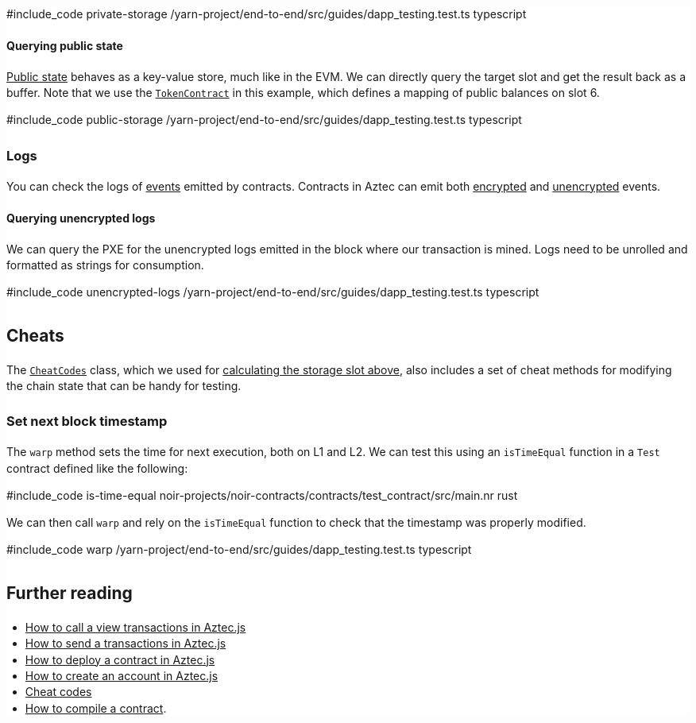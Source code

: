 #include_code private-storage /yarn-project/end-to-end/src/guides/dapp_testing.test.ts typescript

#### Querying public state

[Public state](../../aztec/concepts/state_model/index.md#public-state) behaves as a key-value store, much like in the EVM. We can directly query the target slot and get the result back as a buffer. Note that we use the [`TokenContract`](https://github.com/AztecProtocol/aztec-packages/blob/master/noir-projects/noir-contracts/contracts/token_contract/src/main.nr) in this example, which defines a mapping of public balances on slot 6.

#include_code public-storage /yarn-project/end-to-end/src/guides/dapp_testing.test.ts typescript

### Logs

You can check the logs of [events](../smart_contracts/writing_contracts/how_to_emit_event.md) emitted by contracts. Contracts in Aztec can emit both [encrypted](../smart_contracts/writing_contracts/how_to_emit_event.md#call-emit_encrypted_log) and [unencrypted](../smart_contracts/writing_contracts/how_to_emit_event.md#call-emit_unencrypted_log) events.

#### Querying unencrypted logs

We can query the PXE for the unencrypted logs emitted in the block where our transaction is mined. Logs need to be unrolled and formatted as strings for consumption.

#include_code unencrypted-logs /yarn-project/end-to-end/src/guides/dapp_testing.test.ts typescript

## Cheats

The [`CheatCodes`](../../reference/sandbox_reference/cheat_codes.md) class, which we used for [calculating the storage slot above](#state), also includes a set of cheat methods for modifying the chain state that can be handy for testing.

### Set next block timestamp

The `warp` method sets the time for next execution, both on L1 and L2. We can test this using an `isTimeEqual` function in a `Test` contract defined like the following:

#include_code is-time-equal noir-projects/noir-contracts/contracts/test_contract/src/main.nr rust

We can then call `warp` and rely on the `isTimeEqual` function to check that the timestamp was properly modified.

#include_code warp /yarn-project/end-to-end/src/guides/dapp_testing.test.ts typescript

## Further reading

* [How to call a view transactions in Aztec.js](./call_view_function.md)
* [How to send a transactions in Aztec.js](./send_transaction.md)
* [How to deploy a contract in Aztec.js](./deploy_contract.md)
* [How to create an account in Aztec.js](./create_account.md)
* [Cheat codes](../../reference/sandbox_reference/cheat_codes.md)
* [How to compile a contract](../smart_contracts/how_to_compile_contract.md).